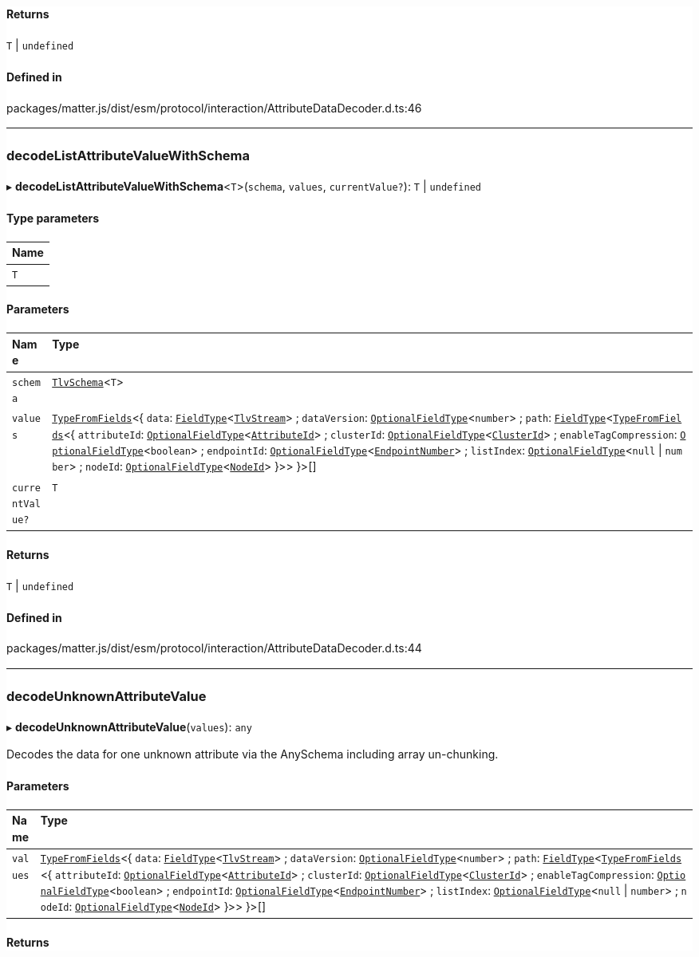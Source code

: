 #### Returns

`T` \| `undefined`

#### Defined in

packages/matter.js/dist/esm/protocol/interaction/AttributeDataDecoder.d.ts:46

___

### decodeListAttributeValueWithSchema

▸ **decodeListAttributeValueWithSchema**\<`T`\>(`schema`, `values`, `currentValue?`): `T` \| `undefined`

#### Type parameters

| Name |
| :------ |
| `T` |

#### Parameters

| Name | Type |
| :------ | :------ |
| `schema` | [`TlvSchema`](../classes/exports_tlv.TlvSchema.md)\<`T`\> |
| `values` | [`TypeFromFields`](exports_tlv.md#typefromfields)\<\{ `data`: [`FieldType`](../interfaces/exports_tlv.FieldType.md)\<[`TlvStream`](exports_tlv.md#tlvstream)\> ; `dataVersion`: [`OptionalFieldType`](../interfaces/exports_tlv.OptionalFieldType.md)\<`number`\> ; `path`: [`FieldType`](../interfaces/exports_tlv.FieldType.md)\<[`TypeFromFields`](exports_tlv.md#typefromfields)\<\{ `attributeId`: [`OptionalFieldType`](../interfaces/exports_tlv.OptionalFieldType.md)\<[`AttributeId`](exports_datatype.md#attributeid)\> ; `clusterId`: [`OptionalFieldType`](../interfaces/exports_tlv.OptionalFieldType.md)\<[`ClusterId`](exports_datatype.md#clusterid)\> ; `enableTagCompression`: [`OptionalFieldType`](../interfaces/exports_tlv.OptionalFieldType.md)\<`boolean`\> ; `endpointId`: [`OptionalFieldType`](../interfaces/exports_tlv.OptionalFieldType.md)\<[`EndpointNumber`](exports_datatype.md#endpointnumber)\> ; `listIndex`: [`OptionalFieldType`](../interfaces/exports_tlv.OptionalFieldType.md)\<``null`` \| `number`\> ; `nodeId`: [`OptionalFieldType`](../interfaces/exports_tlv.OptionalFieldType.md)\<[`NodeId`](exports_datatype.md#nodeid)\>  }\>\>  }\>[] |
| `currentValue?` | `T` |

#### Returns

`T` \| `undefined`

#### Defined in

packages/matter.js/dist/esm/protocol/interaction/AttributeDataDecoder.d.ts:44

___

### decodeUnknownAttributeValue

▸ **decodeUnknownAttributeValue**(`values`): `any`

Decodes the data for one unknown attribute via the AnySchema including array un-chunking.

#### Parameters

| Name | Type |
| :------ | :------ |
| `values` | [`TypeFromFields`](exports_tlv.md#typefromfields)\<\{ `data`: [`FieldType`](../interfaces/exports_tlv.FieldType.md)\<[`TlvStream`](exports_tlv.md#tlvstream)\> ; `dataVersion`: [`OptionalFieldType`](../interfaces/exports_tlv.OptionalFieldType.md)\<`number`\> ; `path`: [`FieldType`](../interfaces/exports_tlv.FieldType.md)\<[`TypeFromFields`](exports_tlv.md#typefromfields)\<\{ `attributeId`: [`OptionalFieldType`](../interfaces/exports_tlv.OptionalFieldType.md)\<[`AttributeId`](exports_datatype.md#attributeid)\> ; `clusterId`: [`OptionalFieldType`](../interfaces/exports_tlv.OptionalFieldType.md)\<[`ClusterId`](exports_datatype.md#clusterid)\> ; `enableTagCompression`: [`OptionalFieldType`](../interfaces/exports_tlv.OptionalFieldType.md)\<`boolean`\> ; `endpointId`: [`OptionalFieldType`](../interfaces/exports_tlv.OptionalFieldType.md)\<[`EndpointNumber`](exports_datatype.md#endpointnumber)\> ; `listIndex`: [`OptionalFieldType`](../interfaces/exports_tlv.OptionalFieldType.md)\<``null`` \| `number`\> ; `nodeId`: [`OptionalFieldType`](../interfaces/exports_tlv.OptionalFieldType.md)\<[`NodeId`](exports_datatype.md#nodeid)\>  }\>\>  }\>[] |

#### Returns
